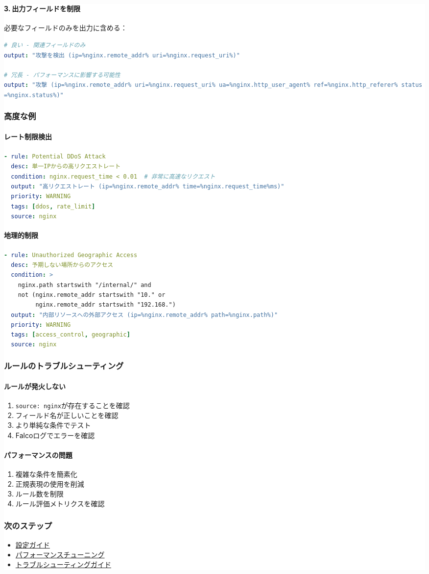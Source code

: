 #### 3. 出力フィールドを制限
必要なフィールドのみを出力に含める：
```yaml
# 良い - 関連フィールドのみ
output: "攻撃を検出 (ip=%nginx.remote_addr% uri=%nginx.request_uri%)"

# 冗長 - パフォーマンスに影響する可能性
output: "攻撃 (ip=%nginx.remote_addr% uri=%nginx.request_uri% ua=%nginx.http_user_agent% ref=%nginx.http_referer% status=%nginx.status%)"
```

### 高度な例

#### レート制限検出
```yaml
- rule: Potential DDoS Attack
  desc: 単一IPからの高リクエストレート
  condition: nginx.request_time < 0.01  # 非常に高速なリクエスト
  output: "高リクエストレート (ip=%nginx.remote_addr% time=%nginx.request_time%ms)"
  priority: WARNING
  tags: [ddos, rate_limit]
  source: nginx
```

#### 地理的制限
```yaml
- rule: Unauthorized Geographic Access
  desc: 予期しない場所からのアクセス
  condition: >
    nginx.path startswith "/internal/" and
    not (nginx.remote_addr startswith "10." or 
         nginx.remote_addr startswith "192.168.")
  output: "内部リソースへの外部アクセス (ip=%nginx.remote_addr% path=%nginx.path%)"
  priority: WARNING
  tags: [access_control, geographic]
  source: nginx
```

### ルールのトラブルシューティング

#### ルールが発火しない
1. `source: nginx`が存在することを確認
2. フィールド名が正しいことを確認
3. より単純な条件でテスト
4. Falcoログでエラーを確認

#### パフォーマンスの問題
1. 複雑な条件を簡素化
2. 正規表現の使用を削減
3. ルール数を制限
4. ルール評価メトリクスを確認

### 次のステップ

- [設定ガイド](configuration.md)
- [パフォーマンスチューニング](performance.md)
- [トラブルシューティングガイド](TROUBLESHOOTING.md)